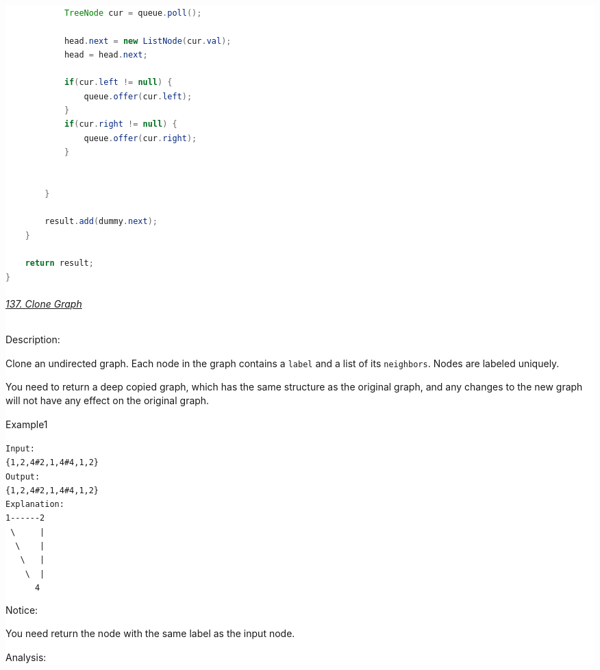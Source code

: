 ```java
            TreeNode cur = queue.poll();

            head.next = new ListNode(cur.val);
            head = head.next;

            if(cur.left != null) {
                queue.offer(cur.left);
            }
            if(cur.right != null) {
                queue.offer(cur.right);
            }


        }

        result.add(dummy.next);
    }

    return result;
}
```



###### [137. Clone Graph](https://www.lintcode.com/problem/clone-graph/description)

Description:

Clone an undirected graph. Each node in the graph contains a `label` and a list of its `neighbors`. Nodes are labeled uniquely.

You need to return a deep copied graph, which has the same structure as the original graph, and any changes to the new graph will not have any effect on the original graph.

Example1

```
Input:
{1,2,4#2,1,4#4,1,2}
Output: 
{1,2,4#2,1,4#4,1,2}
Explanation:
1------2  
 \     |  
  \    |  
   \   |  
    \  |  
      4   
```

Notice:

You need return the node with the same label as the input node.

Analysis:
